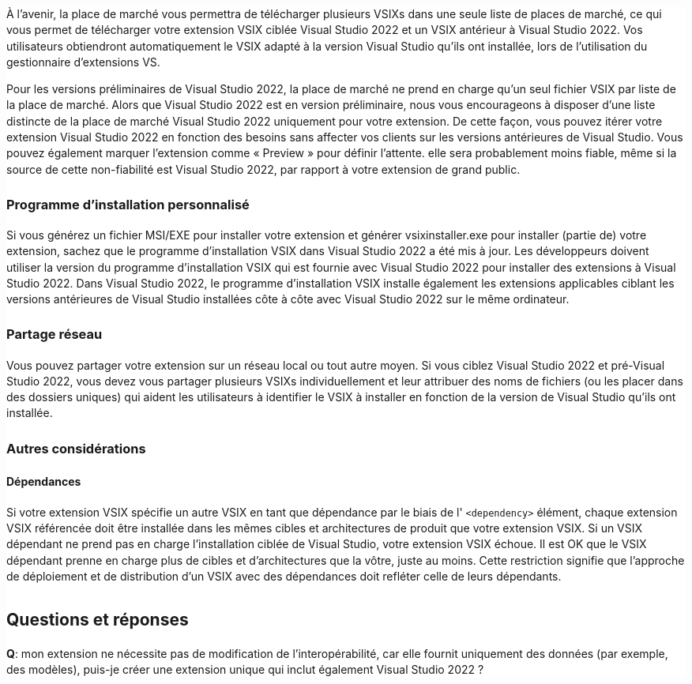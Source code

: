 À l’avenir, la place de marché vous permettra de télécharger plusieurs VSIXs dans une seule liste de places de marché, ce qui vous permet de télécharger votre extension VSIX ciblée Visual Studio 2022 et un VSIX antérieur à Visual Studio 2022. Vos utilisateurs obtiendront automatiquement le VSIX adapté à la version Visual Studio qu’ils ont installée, lors de l’utilisation du gestionnaire d’extensions VS.

Pour les versions préliminaires de Visual Studio 2022, la place de marché ne prend en charge qu’un seul fichier VSIX par liste de la place de marché. Alors que Visual Studio 2022 est en version préliminaire, nous vous encourageons à disposer d’une liste distincte de la place de marché Visual Studio 2022 uniquement pour votre extension. De cette façon, vous pouvez itérer votre extension Visual Studio 2022 en fonction des besoins sans affecter vos clients sur les versions antérieures de Visual Studio. Vous pouvez également marquer l’extension comme « Preview » pour définir l’attente. elle sera probablement moins fiable, même si la source de cette non-fiabilité est Visual Studio 2022, par rapport à votre extension de grand public.

### <a name="custom-installer"></a>Programme d’installation personnalisé

Si vous générez un fichier MSI/EXE pour installer votre extension et générer vsixinstaller.exe pour installer (partie de) votre extension, sachez que le programme d’installation VSIX dans Visual Studio 2022 a été mis à jour. Les développeurs doivent utiliser la version du programme d’installation VSIX qui est fournie avec Visual Studio 2022 pour installer des extensions à Visual Studio 2022. Dans Visual Studio 2022, le programme d’installation VSIX installe également les extensions applicables ciblant les versions antérieures de Visual Studio installées côte à côte avec Visual Studio 2022 sur le même ordinateur.

### <a name="network-share"></a>Partage réseau

Vous pouvez partager votre extension sur un réseau local ou tout autre moyen. Si vous ciblez Visual Studio 2022 et pré-Visual Studio 2022, vous devez vous partager plusieurs VSIXs individuellement et leur attribuer des noms de fichiers (ou les placer dans des dossiers uniques) qui aident les utilisateurs à identifier le VSIX à installer en fonction de la version de Visual Studio qu’ils ont installée.

### <a name="other-considerations"></a>Autres considérations

#### <a name="dependencies"></a>Dépendances

Si votre extension VSIX spécifie un autre VSIX en tant que dépendance par le biais de l' `<dependency>` élément, chaque extension VSIX référencée doit être installée dans les mêmes cibles et architectures de produit que votre extension VSIX. Si un VSIX dépendant ne prend pas en charge l’installation ciblée de Visual Studio, votre extension VSIX échoue. Il est OK que le VSIX dépendant prenne en charge plus de cibles et d’architectures que la vôtre, juste au moins. Cette restriction signifie que l’approche de déploiement et de distribution d’un VSIX avec des dépendances doit refléter celle de leurs dépendants.

## <a name="q--a"></a>Questions et réponses

**Q**: mon extension ne nécessite pas de modification de l’interopérabilité, car elle fournit uniquement des données (par exemple, des modèles), puis-je créer une extension unique qui inclut également Visual Studio 2022 ?
